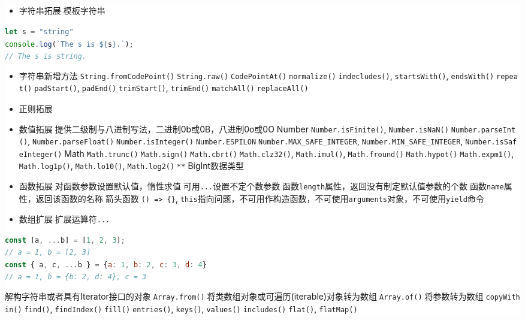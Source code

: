 - 字符串拓展
模板字符串
```javascript
let s = "string"
console.log(`The s is ${s}.`);
// The s is string.
```

- 字符串新增方法
`String.fromCodePoint()`
`String.raw()`
`CodePointAt()`
`normalize()`
`indecludes()`, `startsWith()`, `endsWith()`
`repeat()`
`padStart()`, `padEnd()`
`trimStart()`, `trimEnd()`
`matchAll()`
`replaceAll()`

- 正则拓展

- 数值拓展
提供二级制与八进制写法，二进制0b或0B，八进制0o或0O
Number
`Number.isFinite()`, `Number.isNaN()`
`Number.parseInt()`, `Number.parseFloat()`
`Number.isInteger()`
`Number.ESPILON`
`Number.MAX_SAFE_INTEGER`, `Number.MIN_SAFE_INTEGER`, `Number.isSafeInteger()`
Math
`Math.trunc()`
`Math.sign()`
`Math.cbrt()`
`Math.clz32()`, `Math.imul()`, `Math.fround()`
`Math.hypot()`
`Math.expm1()`, `Math.log1p()`, `Math.lo10()`, `Math.log2()`
`**`
BigInt数据类型

- 函数拓展
对函数参数设置默认值，惰性求值
可用`...`设置不定个数参数
函数`length`属性，返回没有制定默认值参数的个数
函数`name`属性，返回该函数的名称
箭头函数 `() => {}`, `this`指向问题，不可用作构造函数，不可使用`arguments`对象，不可使用`yield`命令

- 数组扩展
扩展运算符`...`
```javascript
const [a, ...b] = [1, 2, 3];
// a = 1, b = [2, 3]
const { a, c, ...b } = {a: 1, b: 2, c: 3, d: 4}
// a = 1, b = {b: 2, d: 4}, c = 3
```
解构字符串或者具有Iterator接口的对象
`Array.from()` 将类数组对象或可遍历(iterable)对象转为数组
`Array.of()` 将参数转为数组
`copyWithin()`
`find()`, `findIndex()`
`fill()`
`entries()`, `keys()`, `values()`
`includes()`
`flat()`, `flatMap()`
